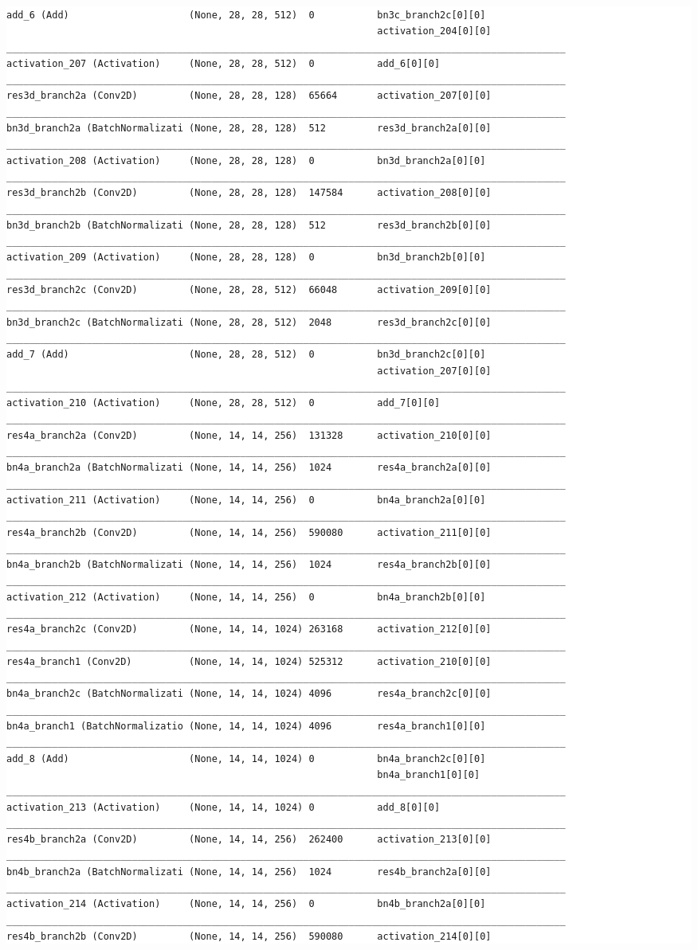     add_6 (Add)                     (None, 28, 28, 512)  0           bn3c_branch2c[0][0]              
                                                                     activation_204[0][0]             
    __________________________________________________________________________________________________
    activation_207 (Activation)     (None, 28, 28, 512)  0           add_6[0][0]                      
    __________________________________________________________________________________________________
    res3d_branch2a (Conv2D)         (None, 28, 28, 128)  65664       activation_207[0][0]             
    __________________________________________________________________________________________________
    bn3d_branch2a (BatchNormalizati (None, 28, 28, 128)  512         res3d_branch2a[0][0]             
    __________________________________________________________________________________________________
    activation_208 (Activation)     (None, 28, 28, 128)  0           bn3d_branch2a[0][0]              
    __________________________________________________________________________________________________
    res3d_branch2b (Conv2D)         (None, 28, 28, 128)  147584      activation_208[0][0]             
    __________________________________________________________________________________________________
    bn3d_branch2b (BatchNormalizati (None, 28, 28, 128)  512         res3d_branch2b[0][0]             
    __________________________________________________________________________________________________
    activation_209 (Activation)     (None, 28, 28, 128)  0           bn3d_branch2b[0][0]              
    __________________________________________________________________________________________________
    res3d_branch2c (Conv2D)         (None, 28, 28, 512)  66048       activation_209[0][0]             
    __________________________________________________________________________________________________
    bn3d_branch2c (BatchNormalizati (None, 28, 28, 512)  2048        res3d_branch2c[0][0]             
    __________________________________________________________________________________________________
    add_7 (Add)                     (None, 28, 28, 512)  0           bn3d_branch2c[0][0]              
                                                                     activation_207[0][0]             
    __________________________________________________________________________________________________
    activation_210 (Activation)     (None, 28, 28, 512)  0           add_7[0][0]                      
    __________________________________________________________________________________________________
    res4a_branch2a (Conv2D)         (None, 14, 14, 256)  131328      activation_210[0][0]             
    __________________________________________________________________________________________________
    bn4a_branch2a (BatchNormalizati (None, 14, 14, 256)  1024        res4a_branch2a[0][0]             
    __________________________________________________________________________________________________
    activation_211 (Activation)     (None, 14, 14, 256)  0           bn4a_branch2a[0][0]              
    __________________________________________________________________________________________________
    res4a_branch2b (Conv2D)         (None, 14, 14, 256)  590080      activation_211[0][0]             
    __________________________________________________________________________________________________
    bn4a_branch2b (BatchNormalizati (None, 14, 14, 256)  1024        res4a_branch2b[0][0]             
    __________________________________________________________________________________________________
    activation_212 (Activation)     (None, 14, 14, 256)  0           bn4a_branch2b[0][0]              
    __________________________________________________________________________________________________
    res4a_branch2c (Conv2D)         (None, 14, 14, 1024) 263168      activation_212[0][0]             
    __________________________________________________________________________________________________
    res4a_branch1 (Conv2D)          (None, 14, 14, 1024) 525312      activation_210[0][0]             
    __________________________________________________________________________________________________
    bn4a_branch2c (BatchNormalizati (None, 14, 14, 1024) 4096        res4a_branch2c[0][0]             
    __________________________________________________________________________________________________
    bn4a_branch1 (BatchNormalizatio (None, 14, 14, 1024) 4096        res4a_branch1[0][0]              
    __________________________________________________________________________________________________
    add_8 (Add)                     (None, 14, 14, 1024) 0           bn4a_branch2c[0][0]              
                                                                     bn4a_branch1[0][0]               
    __________________________________________________________________________________________________
    activation_213 (Activation)     (None, 14, 14, 1024) 0           add_8[0][0]                      
    __________________________________________________________________________________________________
    res4b_branch2a (Conv2D)         (None, 14, 14, 256)  262400      activation_213[0][0]             
    __________________________________________________________________________________________________
    bn4b_branch2a (BatchNormalizati (None, 14, 14, 256)  1024        res4b_branch2a[0][0]             
    __________________________________________________________________________________________________
    activation_214 (Activation)     (None, 14, 14, 256)  0           bn4b_branch2a[0][0]              
    __________________________________________________________________________________________________
    res4b_branch2b (Conv2D)         (None, 14, 14, 256)  590080      activation_214[0][0]             